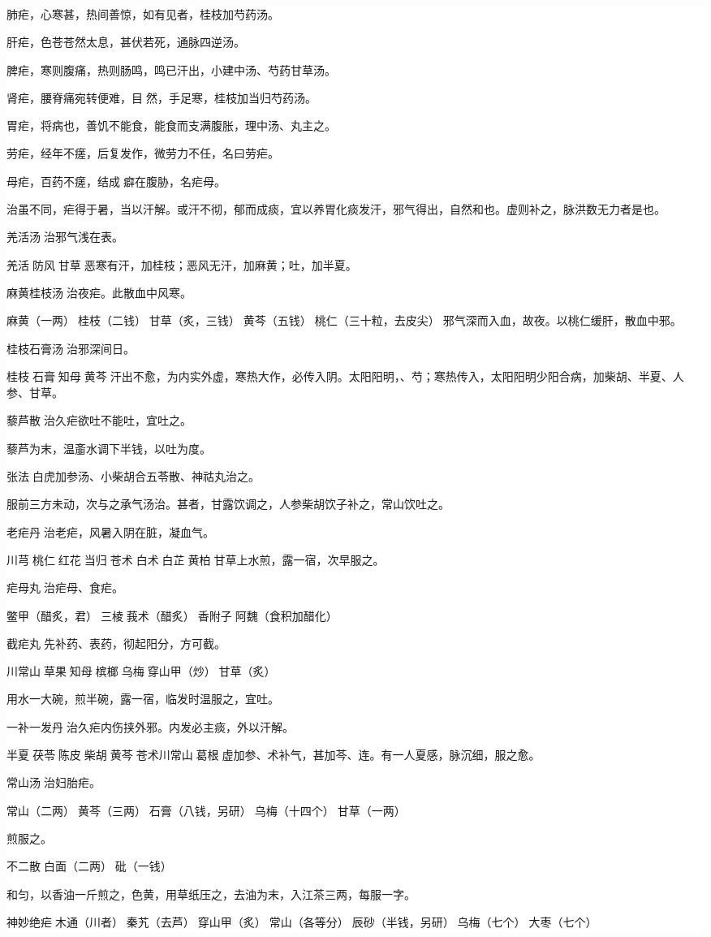 肺疟，心寒甚，热间善惊，如有见者，桂枝加芍药汤。  

肝疟，色苍苍然太息，甚伏若死，通脉四逆汤。  

脾疟，寒则腹痛，热则肠鸣，鸣已汗出，小建中汤、芍药甘草汤。  

肾疟，腰脊痛宛转便难，目 然，手足寒，桂枝加当归芍药汤。  

胃疟，将病也，善饥不能食，能食而支满腹胀，理中汤、丸主之。  

劳疟，经年不瘥，后复发作，微劳力不任，名曰劳疟。  

母疟，百药不瘥，结成 癖在腹胁，名疟母。  

治虽不同，疟得于暑，当以汗解。或汗不彻，郁而成痰，宜以养胃化痰发汗，邪气得出，自然和也。虚则补之，脉洪数无力者是也。  

 羌活汤  治邪气浅在表。  

羌活 防风 甘草 恶寒有汗，加桂枝；恶风无汗，加麻黄；吐，加半夏。  

 麻黄桂枝汤  治夜疟。此散血中风寒。  

麻黄（一两） 桂枝（二钱） 甘草（炙，三钱） 黄芩（五钱） 桃仁（三十粒，去皮尖） 邪气深而入血，故夜。以桃仁缓肝，散血中邪。  

 桂枝石膏汤  治邪深间日。  

桂枝 石膏 知母 黄芩 汗出不愈，为内实外虚，寒热大作，必传入阴。太阳阳明，、芍；寒热传入，太阳阳明少阳合病，加柴胡、半夏、人参、甘草。  

 藜芦散  治久疟欲吐不能吐，宜吐之。  

藜芦为末，温齑水调下半钱，以吐为度。  

 张法  白虎加参汤、小柴胡合五苓散、神祜丸治之。  

服前三方未动，次与之承气汤治。甚者，甘露饮调之，人参柴胡饮子补之，常山饮吐之。  

 老疟丹  治老疟，风暑入阴在脏，凝血气。  

川芎 桃仁 红花 当归 苍术 白术 白芷 黄柏 甘草上水煎，露一宿，次早服之。  

 疟母丸  治疟母、食疟。  

鳖甲（醋炙，君） 三棱 莪术（醋炙） 香附子 阿魏（食积加醋化）  

 截疟丸  先补药、表药，彻起阳分，方可截。  

川常山 草果 知母 槟榔 乌梅 穿山甲（炒） 甘草（炙）  

用水一大碗，煎半碗，露一宿，临发时温服之，宜吐。  

 一补一发丹  治久疟内伤挟外邪。内发必主痰，外以汗解。  

半夏 茯苓 陈皮 柴胡 黄芩 苍术川常山 葛根 虚加参、术补气，甚加芩、连。有一人夏感，脉沉细，服之愈。  

 常山汤  治妇胎疟。  

常山（二两） 黄芩（三两） 石膏（八钱，另研） 乌梅（十四个） 甘草（一两）  

煎服之。  

 不二散  白面（二两） 砒（一钱）  

和匀，以香油一斤煎之，色黄，用草纸压之，去油为末，入江茶三两，每服一字。  

 神妙绝疟  木通（川者） 秦艽（去芦） 穿山甲（炙） 常山（各等分） 辰砂（半钱，另研） 乌梅（七个） 大枣（七个）  
